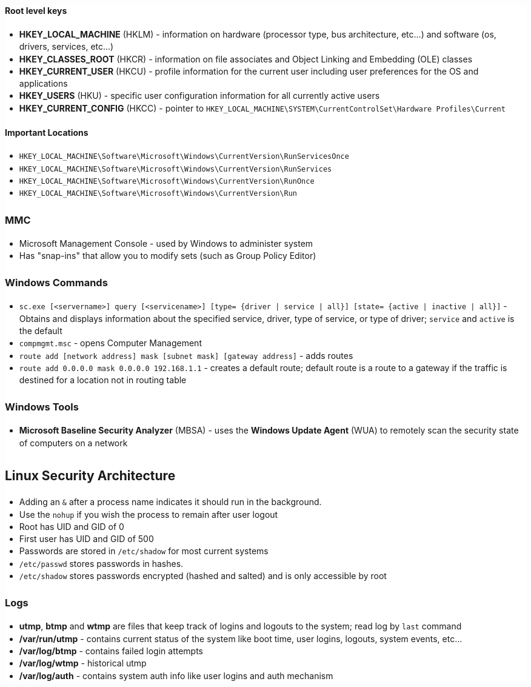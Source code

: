 #### Root level keys

- **HKEY_LOCAL_MACHINE** (HKLM) - information on hardware (processor type, bus architecture, etc...) and software (os, drivers, services, etc...)
- **HKEY_CLASSES_ROOT** (HKCR) - information on file associates and Object Linking and Embedding (OLE) classes
- **HKEY_CURRENT_USER** (HKCU) - profile information for the current user including user preferences for the OS and applications
- **HKEY_USERS** (HKU) - specific user configuration information  for all currently active users
- **HKEY_CURRENT_CONFIG** (HKCC) - pointer to `HKEY_LOCAL_MACHINE\SYSTEM\CurrentControlSet\Hardware Profiles\Current`

#### Important Locations

- `HKEY_LOCAL_MACHINE\Software\Microsoft\Windows\CurrentVersion\RunServicesOnce`
- `HKEY_LOCAL_MACHINE\Software\Microsoft\Windows\CurrentVersion\RunServices`
- `HKEY_LOCAL_MACHINE\Software\Microsoft\Windows\CurrentVersion\RunOnce`
- `HKEY_LOCAL_MACHINE\Software\Microsoft\Windows\CurrentVersion\Run`

### MMC

- Microsoft Management Console - used by Windows to administer system
- Has "snap-ins" that allow you to modify sets (such as Group Policy Editor)

### Windows Commands

- `sc.exe [<servername>] query [<servicename>] [type= {driver | service | all}] [state= {active | inactive | all}]` - Obtains and displays information about the specified service, driver, type of service, or type of driver; `service` and `active` is the default
- `compmgmt.msc` -  opens Computer Management
- `route add [network address] mask [subnet mask] [gateway address]` - adds routes
- `route add 0.0.0.0 mask 0.0.0.0 192.168.1.1` - creates a default route; default route is a route to a gateway if the traffic is destined for a location not in routing table

### Windows Tools

- **Microsoft Baseline Security Analyzer** (MBSA) - uses the **Windows Update Agent** (WUA) to remotely scan the security state of computers on a network

## Linux Security Architecture

- Adding an `&` after a process name indicates it should run in the background.
- Use the `nohup` if you wish the process to remain after user logout
- Root has UID and GID of 0
- First user has UID and GID of 500
- Passwords are stored in `/etc/shadow` for most current systems
- `/etc/passwd` stores passwords in hashes.
- `/etc/shadow` stores passwords encrypted (hashed and salted) and is only accessible by root

### Logs

- **utmp**, **btmp** and **wtmp** are files that keep track of logins and logouts to the system; read log by `last` command
- **/var/run/utmp** -  contains current status of the system like boot time, user logins, logouts, system events, etc...
- **/var/log/btmp** - contains failed login attempts
- **/var/log/wtmp** - historical utmp
- **/var/log/auth** - contains system auth info like user logins and auth mechanism 
